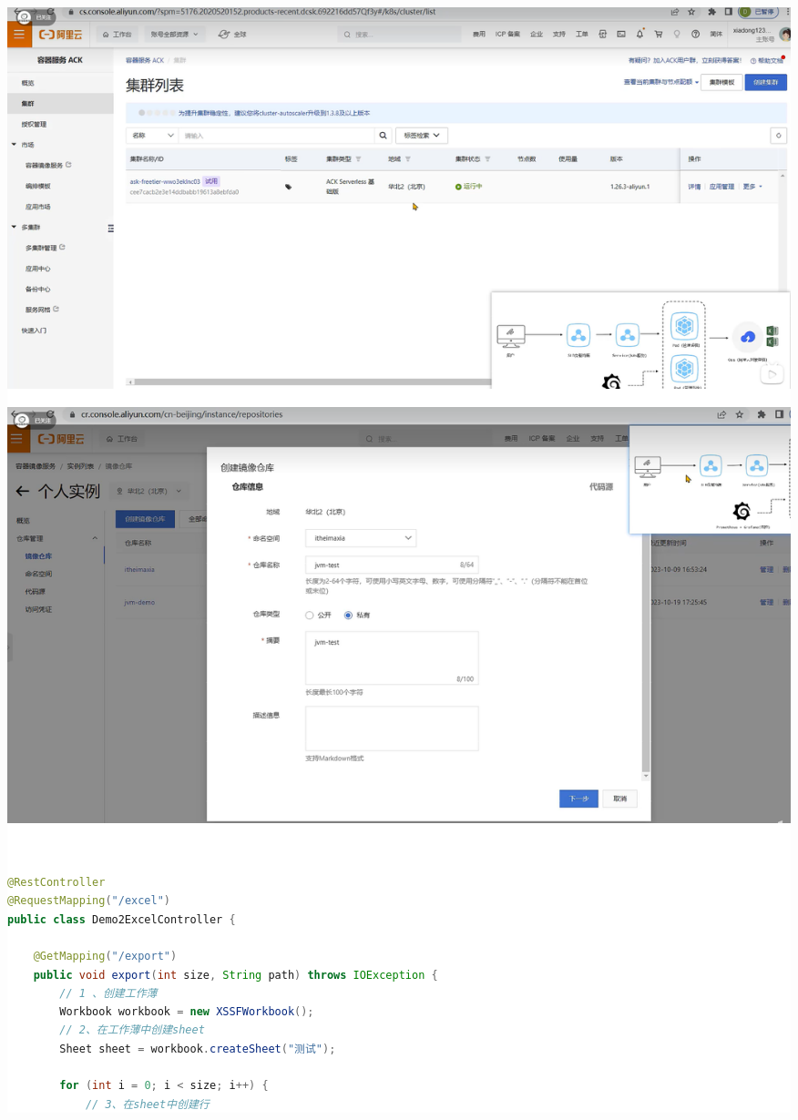 ![](./images.assets/20231107103738.png)

![](./images.assets/20231107103821.png)

​	

``` java
@RestController
@RequestMapping("/excel")
public class Demo2ExcelController {

    @GetMapping("/export")
    public void export(int size, String path) throws IOException {
        // 1 、创建工作薄
        Workbook workbook = new XSSFWorkbook();
        // 2、在工作薄中创建sheet
        Sheet sheet = workbook.createSheet("测试");

        for (int i = 0; i < size; i++) {
            // 3、在sheet中创建行
```
